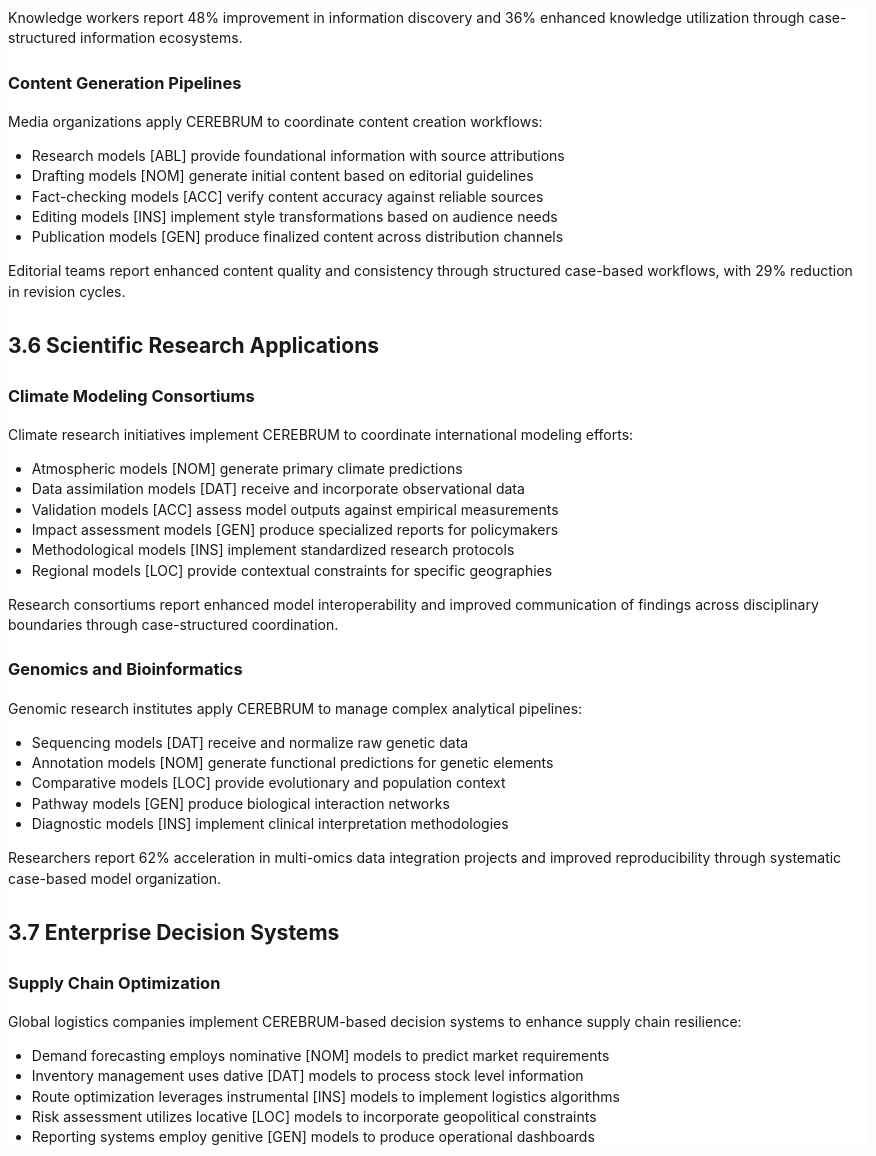 Knowledge workers report 48% improvement in information discovery and 36% enhanced knowledge utilization through case-structured information ecosystems.

### Content Generation Pipelines
Media organizations apply CEREBRUM to coordinate content creation workflows:

* Research models [ABL] provide foundational information with source attributions
* Drafting models [NOM] generate initial content based on editorial guidelines
* Fact-checking models [ACC] verify content accuracy against reliable sources
* Editing models [INS] implement style transformations based on audience needs
* Publication models [GEN] produce finalized content across distribution channels

Editorial teams report enhanced content quality and consistency through structured case-based workflows, with 29% reduction in revision cycles.

## 3.6 Scientific Research Applications

### Climate Modeling Consortiums
Climate research initiatives implement CEREBRUM to coordinate international modeling efforts:

* Atmospheric models [NOM] generate primary climate predictions
* Data assimilation models [DAT] receive and incorporate observational data
* Validation models [ACC] assess model outputs against empirical measurements
* Impact assessment models [GEN] produce specialized reports for policymakers
* Methodological models [INS] implement standardized research protocols
* Regional models [LOC] provide contextual constraints for specific geographies

Research consortiums report enhanced model interoperability and improved communication of findings across disciplinary boundaries through case-structured coordination.

### Genomics and Bioinformatics
Genomic research institutes apply CEREBRUM to manage complex analytical pipelines:

* Sequencing models [DAT] receive and normalize raw genetic data
* Annotation models [NOM] generate functional predictions for genetic elements
* Comparative models [LOC] provide evolutionary and population context
* Pathway models [GEN] produce biological interaction networks
* Diagnostic models [INS] implement clinical interpretation methodologies

Researchers report 62% acceleration in multi-omics data integration projects and improved reproducibility through systematic case-based model organization.

## 3.7 Enterprise Decision Systems

### Supply Chain Optimization
Global logistics companies implement CEREBRUM-based decision systems to enhance supply chain resilience:

* Demand forecasting employs nominative [NOM] models to predict market requirements
* Inventory management uses dative [DAT] models to process stock level information
* Route optimization leverages instrumental [INS] models to implement logistics algorithms
* Risk assessment utilizes locative [LOC] models to incorporate geopolitical constraints
* Reporting systems employ genitive [GEN] models to produce operational dashboards
